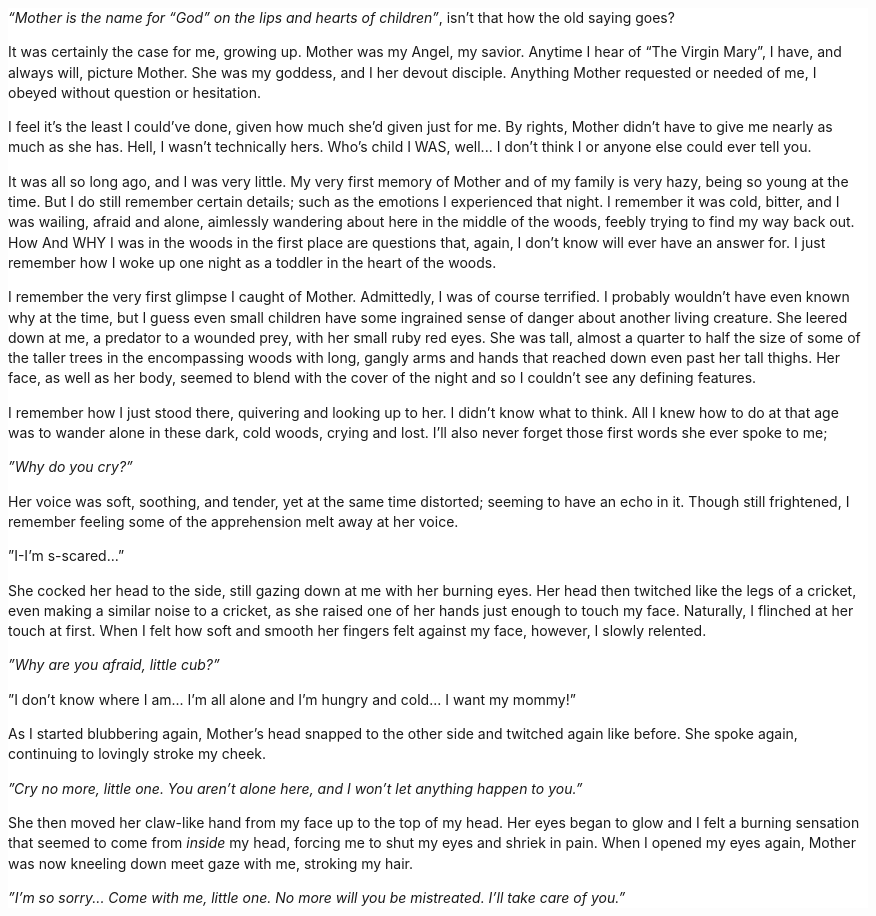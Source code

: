 *“Mother is the name for “God” on the lips and hearts of children”*, isn’t that how the old saying goes? 

It was certainly the case for me, growing up. Mother was my Angel, my savior. Anytime I hear of “The Virgin Mary”, I have, and always will, picture Mother. She was my goddess, and I her devout disciple. Anything Mother requested or needed of me, I obeyed without question or hesitation.

I feel it’s the least I could’ve done, given how much she’d given just for me. By rights, Mother didn’t have to give me nearly as much as she has. Hell, I wasn’t technically hers. Who’s child I WAS, well... I don’t think I or anyone else could ever tell you.

It was all so long ago, and I was very little. My very first memory of Mother and of my family is very hazy, being so young at the time. But I do still remember certain details; such as the emotions I experienced that night. I remember it was cold, bitter, and I was wailing, afraid and alone, aimlessly wandering about here in the middle of the woods, feebly trying to find my way back out. How And WHY I was in the woods in the first place are questions that, again, I don’t know will ever have an answer for. I just remember how I woke up one night as a toddler in the heart of the woods.

I remember the very first glimpse I caught of Mother. Admittedly, I was of course terrified. I probably wouldn’t have even known why at the time, but I guess even small children have some ingrained sense of danger about another living creature. She leered down at me, a predator to a wounded prey, with her small ruby red eyes. She was tall, almost a quarter to half the size of some of the taller trees in the encompassing woods with long, gangly arms and hands that reached down even past her tall thighs. Her face, as well as her body, seemed to blend with the cover of the night and so I couldn’t see any defining features. 

I remember how I just stood there, quivering and looking up to her. I didn’t know what to think. All I knew how to do at that age was to wander alone in these dark, cold woods, crying and lost. I’ll also never  forget those first words she ever spoke to me; 

*”Why do you cry?”*

Her voice was soft, soothing, and tender, yet at the same time distorted; seeming to have an echo in it. Though still frightened, I remember feeling some of the apprehension melt away at her voice. 

”I-I’m s-scared...”

She cocked her head to the side, still gazing down at me with her burning eyes. Her head then twitched like the legs of a cricket, even making a similar noise to a cricket, as she raised one of her hands just enough to touch my face. Naturally, I flinched at her touch at first. When I felt how soft and smooth her fingers felt against my face, however, I slowly relented. 

*”Why are you afraid, little cub?”*

”I don’t know where I am... I’m all alone and I’m hungry and cold... I want my mommy!”

As I started blubbering again, Mother’s head snapped to  the other side and twitched again like before. She spoke again, continuing to lovingly stroke my cheek.

*”Cry no more, little one. You aren’t alone here, and I won’t let anything happen to you.”* 

She then moved her claw-like hand from my face up to the top of my head. Her eyes began to glow and I felt a burning sensation that seemed to come from *inside* my head, forcing me to shut my eyes and shriek in pain. When I opened my eyes again, Mother was now kneeling down meet gaze with me, stroking my hair.

*”I’m so sorry... Come with me, little one. No more will you be mistreated. I’ll take care of you.”*
